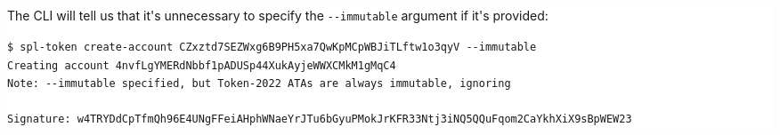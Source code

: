 The CLI will tell us that it's unnecessary to specify the `--immutable` argument if it's provided:

```console
$ spl-token create-account CZxztd7SEZWxg6B9PH5xa7QwKpMCpWBJiTLftw1o3qyV --immutable
Creating account 4nvfLgYMERdNbbf1pADUSp44XukAyjeWWXCMkM1gMqC4
Note: --immutable specified, but Token-2022 ATAs are always immutable, ignoring

Signature: w4TRYDdCpTfmQh96E4UNgFFeiAHphWNaeYrJTu6bGyuPMokJrKFR33Ntj3iNQ5QQuFqom2CaYkhXiX9sBpWEW23
```
